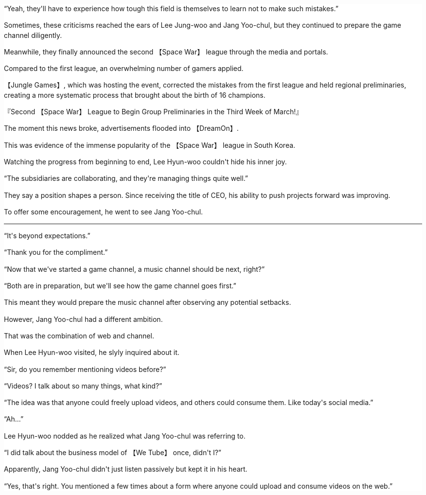 “Yeah, they'll have to experience how tough this field is themselves to learn not to make such mistakes.”

Sometimes, these criticisms reached the ears of Lee Jung-woo and Jang Yoo-chul, but they continued to prepare the game channel diligently.

Meanwhile, they finally announced the second 【Space War】 league through the media and portals.

Compared to the first league, an overwhelming number of gamers applied.

【Jungle Games】, which was hosting the event, corrected the mistakes from the first league and held regional preliminaries, creating a more systematic process that brought about the birth of 16 champions.

『Second 【Space War】 League to Begin Group Preliminaries in the Third Week of March!』

The moment this news broke, advertisements flooded into 【DreamOn】.

This was evidence of the immense popularity of the 【Space War】 league in South Korea.

Watching the progress from beginning to end, Lee Hyun-woo couldn't hide his inner joy.

“The subsidiaries are collaborating, and they're managing things quite well.”

They say a position shapes a person. Since receiving the title of CEO, his ability to push projects forward was improving.

To offer some encouragement, he went to see Jang Yoo-chul.

* * *

“It's beyond expectations.”

“Thank you for the compliment.”

“Now that we've started a game channel, a music channel should be next, right?”

“Both are in preparation, but we'll see how the game channel goes first.”

This meant they would prepare the music channel after observing any potential setbacks.

However, Jang Yoo-chul had a different ambition.

That was the combination of web and channel.

When Lee Hyun-woo visited, he slyly inquired about it.

“Sir, do you remember mentioning videos before?”

“Videos? I talk about so many things, what kind?”

“The idea was that anyone could freely upload videos, and others could consume them. Like today's social media.”

“Ah...”

Lee Hyun-woo nodded as he realized what Jang Yoo-chul was referring to.

“I did talk about the business model of 【We Tube】 once, didn't I?”

Apparently, Jang Yoo-chul didn't just listen passively but kept it in his heart.

“Yes, that's right. You mentioned a few times about a form where anyone could upload and consume videos on the web.”

